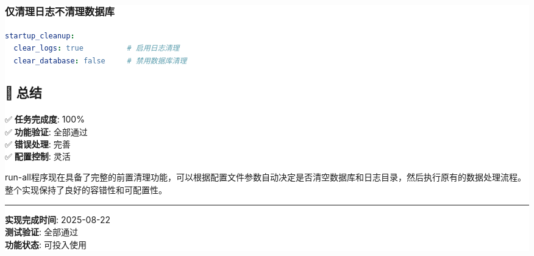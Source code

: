 ### 仅清理日志不清理数据库
```yaml
startup_cleanup:
  clear_logs: true          # 启用日志清理
  clear_database: false     # 禁用数据库清理
```

## 🎉 总结

✅ **任务完成度**: 100%  
✅ **功能验证**: 全部通过  
✅ **错误处理**: 完善  
✅ **配置控制**: 灵活  

run-all程序现在具备了完整的前置清理功能，可以根据配置文件参数自动决定是否清空数据库和日志目录，然后执行原有的数据处理流程。整个实现保持了良好的容错性和可配置性。

---

**实现完成时间**: 2025-08-22  
**测试验证**: 全部通过  
**功能状态**: 可投入使用  